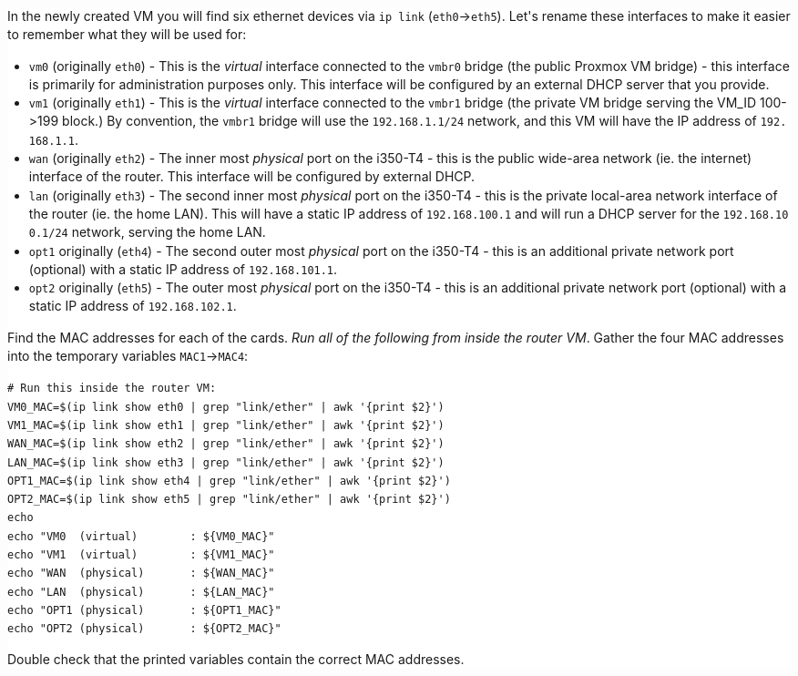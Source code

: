 In the newly created VM you will find six ethernet devices via `ip
link` (`eth0`->`eth5`). Let's rename these interfaces to make it
easier to remember what they will be used for:

 * `vm0` (originally `eth0`) - This is the *virtual* interface
   connected to the `vmbr0` bridge (the public Proxmox VM bridge) -
   this interface is primarily for administration purposes only. This
   interface will be configured by an external DHCP server that you
   provide.
 * `vm1` (originally `eth1`) - This is the *virtual* interface
   connected to the `vmbr1` bridge (the private VM bridge serving the
   VM_ID 100->199 block.) By convention, the `vmbr1` bridge will use
   the `192.168.1.1/24` network, and this VM will have the IP address
   of `192.168.1.1`.
 * `wan` (originally `eth2`) - The inner most *physical* port on the
   i350-T4 - this is the public wide-area network (ie. the internet)
   interface of the router. This interface will be configured by
   external DHCP.
 * `lan` (originally `eth3`) - The second inner most *physical* port
   on the i350-T4 - this is the private local-area network interface
   of the router (ie. the home LAN). This will have a static IP
   address of `192.168.100.1` and will run a DHCP server for the
   `192.168.100.1/24` network, serving the home LAN.
 * `opt1` originally (`eth4`) - The second outer most *physical* port
   on the i350-T4 - this is an additional private network port
   (optional) with a static IP address of `192.168.101.1`.
 * `opt2` originally (`eth5`) - The outer most *physical* port on the
   i350-T4 - this is an additional private network port (optional)
   with a static IP address of `192.168.102.1`.

Find the MAC addresses for each of the cards. *Run all of the
following from inside the router VM*. Gather the four MAC addresses
into the temporary variables `MAC1`->`MAC4`:

```env
# Run this inside the router VM:
VM0_MAC=$(ip link show eth0 | grep "link/ether" | awk '{print $2}')
VM1_MAC=$(ip link show eth1 | grep "link/ether" | awk '{print $2}')
WAN_MAC=$(ip link show eth2 | grep "link/ether" | awk '{print $2}')
LAN_MAC=$(ip link show eth3 | grep "link/ether" | awk '{print $2}')
OPT1_MAC=$(ip link show eth4 | grep "link/ether" | awk '{print $2}')
OPT2_MAC=$(ip link show eth5 | grep "link/ether" | awk '{print $2}')
echo
echo "VM0  (virtual)        : ${VM0_MAC}"
echo "VM1  (virtual)        : ${VM1_MAC}"
echo "WAN  (physical)       : ${WAN_MAC}"
echo "LAN  (physical)       : ${LAN_MAC}"
echo "OPT1 (physical)       : ${OPT1_MAC}"
echo "OPT2 (physical)       : ${OPT2_MAC}"
```

Double check that the printed variables contain the correct MAC
addresses.
